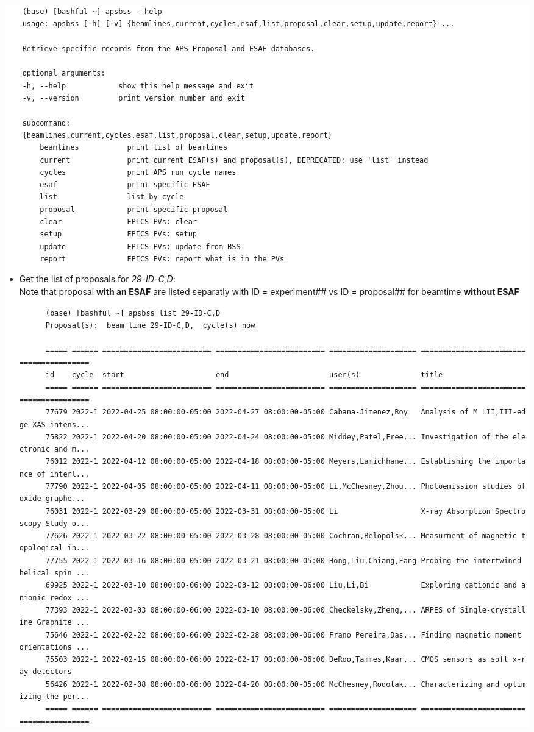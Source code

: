         (base) [bashful ~] apsbss --help
        usage: apsbss [-h] [-v] {beamlines,current,cycles,esaf,list,proposal,clear,setup,update,report} ...

        Retrieve specific records from the APS Proposal and ESAF databases.

        optional arguments:
        -h, --help            show this help message and exit
        -v, --version         print version number and exit

        subcommand:
        {beamlines,current,cycles,esaf,list,proposal,clear,setup,update,report}
            beamlines           print list of beamlines
            current             print current ESAF(s) and proposal(s), DEPRECATED: use 'list' instead
            cycles              print APS run cycle names
            esaf                print specific ESAF
            list                list by cycle
            proposal            print specific proposal
            clear               EPICS PVs: clear
            setup               EPICS PVs: setup
            update              EPICS PVs: update from BSS
            report              EPICS PVs: report what is in the PVs
   
- Get the list of proposals for _29-ID-C,D_: 
<br>Note that proposal __with an ESAF__ are listed separatly with ID = experiment## vs ID = proposal## for beamtime __without ESAF__
    
            (base) [bashful ~] apsbss list 29-ID-C,D
            Proposal(s):  beam line 29-ID-C,D,  cycle(s) now

            ===== ====== ========================= ========================= ==================== ========================================
            id    cycle  start                     end                       user(s)              title                                   
            ===== ====== ========================= ========================= ==================== ========================================
            77679 2022-1 2022-04-25 08:00:00-05:00 2022-04-27 08:00:00-05:00 Cabana-Jimenez,Roy   Analysis of M LII,III-edge XAS intens...
            75822 2022-1 2022-04-20 08:00:00-05:00 2022-04-24 08:00:00-05:00 Middey,Patel,Free... Investigation of the electronic and m...
            76012 2022-1 2022-04-12 08:00:00-05:00 2022-04-18 08:00:00-05:00 Meyers,Lamichhane... Establishing the importance of interl...
            77790 2022-1 2022-04-05 08:00:00-05:00 2022-04-11 08:00:00-05:00 Li,McChesney,Zhou... Photoemission studies of oxide-graphe...
            76031 2022-1 2022-03-29 08:00:00-05:00 2022-03-31 08:00:00-05:00 Li                   X-ray Absorption Spectroscopy Study o...
            77626 2022-1 2022-03-22 08:00:00-05:00 2022-03-28 08:00:00-05:00 Cochran,Belopolsk... Measurment of magnetic topological in...
            77755 2022-1 2022-03-16 08:00:00-05:00 2022-03-21 08:00:00-05:00 Hong,Liu,Chiang,Fang Probing the intertwined helical spin ...
            69925 2022-1 2022-03-10 08:00:00-06:00 2022-03-12 08:00:00-06:00 Liu,Li,Bi            Exploring cationic and anionic redox ...
            77393 2022-1 2022-03-03 08:00:00-06:00 2022-03-10 08:00:00-06:00 Checkelsky,Zheng,... ARPES of Single-crystalline Graphite ...
            75646 2022-1 2022-02-22 08:00:00-06:00 2022-02-28 08:00:00-06:00 Frano Pereira,Das... Finding magnetic moment orientations ...
            75503 2022-1 2022-02-15 08:00:00-06:00 2022-02-17 08:00:00-06:00 DeRoo,Tammes,Kaar... CMOS sensors as soft x-ray detectors    
            56426 2022-1 2022-02-08 08:00:00-06:00 2022-04-20 08:00:00-05:00 McChesney,Rodolak... Characterizing and optimizing the per...
            ===== ====== ========================= ========================= ==================== ========================================
